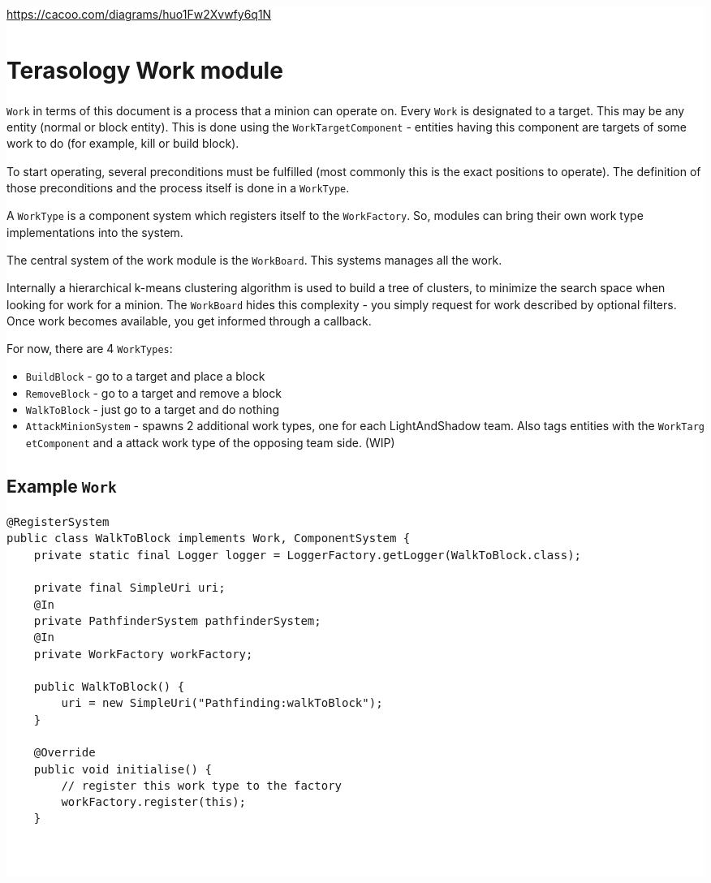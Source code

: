 https://cacoo.com/diagrams/huo1Fw2Xvwfy6q1N

# Terasology Work module

`Work` in terms of this document is a process that a minion can operate on. Every `Work` is designated to a
 target. This may be any entity (normal or block entity). This is done using the `WorkTargetComponent` - entities having
 this component are targets of some work to do (for example, kill or build block).

To start operating, several preconditions must be fulfilled (most commonly this is the exact positions to operate). The
 definition of those preconditions and the process itself is done in a `WorkType`.

A `WorkType` is a component system which registers itself to the `WorkFactory`. So, modules can bring their own work
 type implementations into the system.

The central system of the work module is the `WorkBoard`. This systems manages all the work.

Internally a hierarchical k-means clustering algorithm is used to build a tree of clusters, to minimize the search space
 when looking for work for a minion. The `WorkBoard` hides this complexity - you simply request for work described by
 optional filters. Once work becomes available, you get informed through a callback.

For now, there are 4 `WorkTypes`:

*   `BuildBlock` - go to a target and place a block
*   `RemoveBlock` - go to a target and remove a block
*   `WalkToBlock` - just go to a target and do nothing
*   `AttackMinionSystem` - spawns 2 additional work types, one for each LightAndShadow team. Also tags entities with the
    `WorkTargetComponent` and a attack work type of the opposing team side. (WIP)

## Example `Work`

<pre>
@RegisterSystem
public class WalkToBlock implements Work, ComponentSystem {
    private static final Logger logger = LoggerFactory.getLogger(WalkToBlock.class);

    private final SimpleUri uri;
    @In
    private PathfinderSystem pathfinderSystem;
    @In
    private WorkFactory workFactory;

    public WalkToBlock() {
        uri = new SimpleUri("Pathfinding:walkToBlock");
    }

    @Override
    public void initialise() {
        // register this work type to the factory
        workFactory.register(this);
    }
